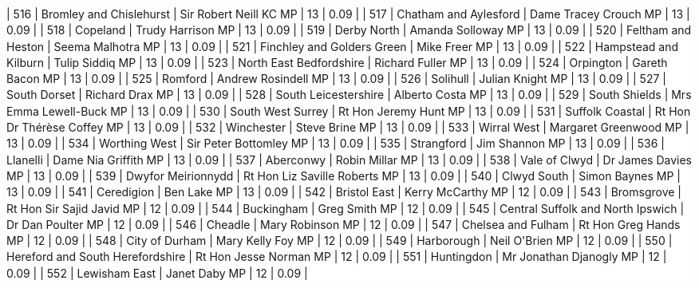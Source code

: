 | 516 | Bromley and Chislehurst | Sir Robert Neill KC MP | 13 | 0.09 |
| 517 | Chatham and Aylesford | Dame Tracey Crouch MP | 13 | 0.09 |
| 518 | Copeland | Trudy Harrison MP | 13 | 0.09 |
| 519 | Derby North | Amanda Solloway MP | 13 | 0.09 |
| 520 | Feltham and Heston | Seema Malhotra MP | 13 | 0.09 |
| 521 | Finchley and Golders Green | Mike Freer MP | 13 | 0.09 |
| 522 | Hampstead and Kilburn | Tulip Siddiq MP | 13 | 0.09 |
| 523 | North East Bedfordshire | Richard Fuller MP | 13 | 0.09 |
| 524 | Orpington | Gareth Bacon MP | 13 | 0.09 |
| 525 | Romford | Andrew Rosindell MP | 13 | 0.09 |
| 526 | Solihull | Julian Knight MP | 13 | 0.09 |
| 527 | South Dorset | Richard Drax MP | 13 | 0.09 |
| 528 | South Leicestershire | Alberto Costa MP | 13 | 0.09 |
| 529 | South Shields | Mrs Emma Lewell-Buck MP | 13 | 0.09 |
| 530 | South West Surrey | Rt Hon Jeremy Hunt MP | 13 | 0.09 |
| 531 | Suffolk Coastal | Rt Hon Dr Thérèse Coffey MP | 13 | 0.09 |
| 532 | Winchester | Steve Brine MP | 13 | 0.09 |
| 533 | Wirral West | Margaret Greenwood MP | 13 | 0.09 |
| 534 | Worthing West | Sir Peter Bottomley MP | 13 | 0.09 |
| 535 | Strangford | Jim Shannon MP | 13 | 0.09 |
| 536 | Llanelli | Dame Nia Griffith MP | 13 | 0.09 |
| 537 | Aberconwy | Robin Millar MP | 13 | 0.09 |
| 538 | Vale of Clwyd | Dr James Davies MP | 13 | 0.09 |
| 539 | Dwyfor Meirionnydd | Rt Hon Liz Saville Roberts MP | 13 | 0.09 |
| 540 | Clwyd South | Simon Baynes MP | 13 | 0.09 |
| 541 | Ceredigion | Ben Lake MP | 13 | 0.09 |
| 542 | Bristol East | Kerry McCarthy MP | 12 | 0.09 |
| 543 | Bromsgrove | Rt Hon Sir Sajid Javid MP | 12 | 0.09 |
| 544 | Buckingham | Greg Smith MP | 12 | 0.09 |
| 545 | Central Suffolk and North Ipswich | Dr Dan Poulter MP | 12 | 0.09 |
| 546 | Cheadle | Mary Robinson MP | 12 | 0.09 |
| 547 | Chelsea and Fulham | Rt Hon Greg Hands MP | 12 | 0.09 |
| 548 | City of Durham | Mary Kelly Foy MP | 12 | 0.09 |
| 549 | Harborough | Neil O'Brien MP | 12 | 0.09 |
| 550 | Hereford and South Herefordshire | Rt Hon Jesse Norman MP | 12 | 0.09 |
| 551 | Huntingdon | Mr Jonathan Djanogly MP | 12 | 0.09 |
| 552 | Lewisham East | Janet Daby MP | 12 | 0.09 |